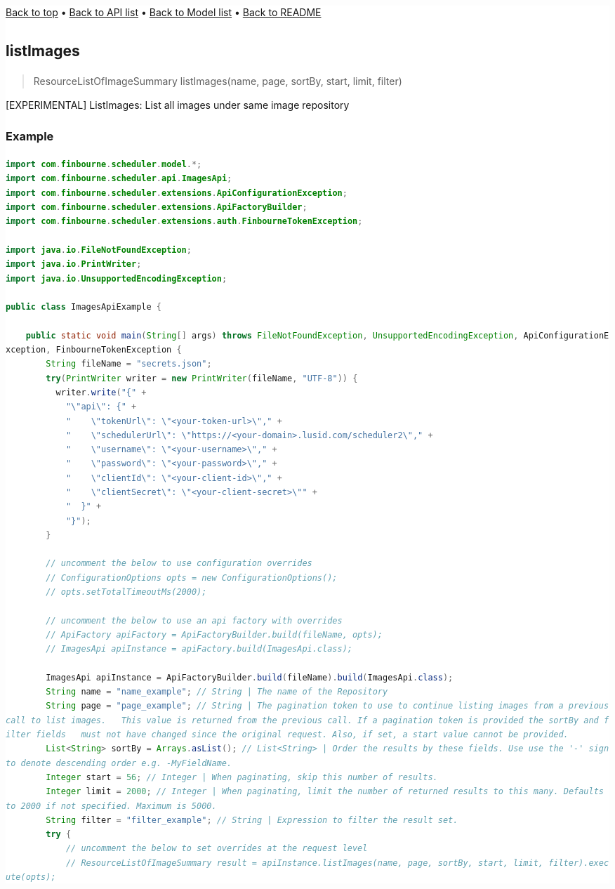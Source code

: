 [Back to top](#) &#8226; [Back to API list](../README.md#documentation-for-api-endpoints) &#8226; [Back to Model list](../README.md#documentation-for-models) &#8226; [Back to README](../README.md)


## listImages

> ResourceListOfImageSummary listImages(name, page, sortBy, start, limit, filter)

[EXPERIMENTAL] ListImages: List all images under same image repository

### Example

```java
import com.finbourne.scheduler.model.*;
import com.finbourne.scheduler.api.ImagesApi;
import com.finbourne.scheduler.extensions.ApiConfigurationException;
import com.finbourne.scheduler.extensions.ApiFactoryBuilder;
import com.finbourne.scheduler.extensions.auth.FinbourneTokenException;

import java.io.FileNotFoundException;
import java.io.PrintWriter;
import java.io.UnsupportedEncodingException;

public class ImagesApiExample {

    public static void main(String[] args) throws FileNotFoundException, UnsupportedEncodingException, ApiConfigurationException, FinbourneTokenException {
        String fileName = "secrets.json";
        try(PrintWriter writer = new PrintWriter(fileName, "UTF-8")) {
          writer.write("{" +
            "\"api\": {" +
            "    \"tokenUrl\": \"<your-token-url>\"," +
            "    \"schedulerUrl\": \"https://<your-domain>.lusid.com/scheduler2\"," +
            "    \"username\": \"<your-username>\"," +
            "    \"password\": \"<your-password>\"," +
            "    \"clientId\": \"<your-client-id>\"," +
            "    \"clientSecret\": \"<your-client-secret>\"" +
            "  }" +
            "}");
        }

        // uncomment the below to use configuration overrides
        // ConfigurationOptions opts = new ConfigurationOptions();
        // opts.setTotalTimeoutMs(2000);
        
        // uncomment the below to use an api factory with overrides
        // ApiFactory apiFactory = ApiFactoryBuilder.build(fileName, opts);
        // ImagesApi apiInstance = apiFactory.build(ImagesApi.class);

        ImagesApi apiInstance = ApiFactoryBuilder.build(fileName).build(ImagesApi.class);
        String name = "name_example"; // String | The name of the Repository
        String page = "page_example"; // String | The pagination token to use to continue listing images from a previous call to list images.   This value is returned from the previous call. If a pagination token is provided the sortBy and filter fields   must not have changed since the original request. Also, if set, a start value cannot be provided.
        List<String> sortBy = Arrays.asList(); // List<String> | Order the results by these fields. Use use the '-' sign to denote descending order e.g. -MyFieldName.
        Integer start = 56; // Integer | When paginating, skip this number of results.
        Integer limit = 2000; // Integer | When paginating, limit the number of returned results to this many. Defaults to 2000 if not specified. Maximum is 5000.
        String filter = "filter_example"; // String | Expression to filter the result set.
        try {
            // uncomment the below to set overrides at the request level
            // ResourceListOfImageSummary result = apiInstance.listImages(name, page, sortBy, start, limit, filter).execute(opts);
```
